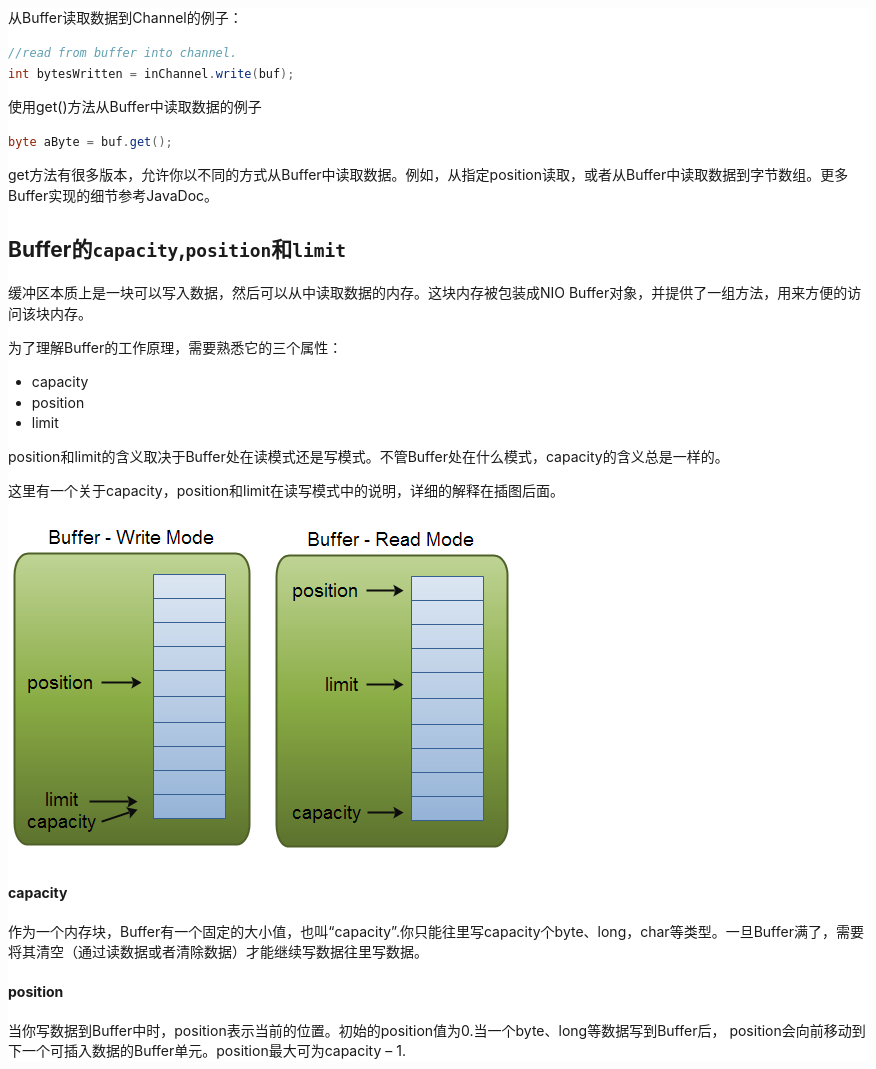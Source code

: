 从Buffer读取数据到Channel的例子：

```java
//read from buffer into channel.
int bytesWritten = inChannel.write(buf);
```

使用get()方法从Buffer中读取数据的例子

```java
byte aByte = buf.get();
```

get方法有很多版本，允许你以不同的方式从Buffer中读取数据。例如，从指定position读取，或者从Buffer中读取数据到字节数组。更多Buffer实现的细节参考JavaDoc。

## Buffer的`capacity`,`position`和`limit`

缓冲区本质上是一块可以写入数据，然后可以从中读取数据的内存。这块内存被包装成NIO Buffer对象，并提供了一组方法，用来方便的访问该块内存。

为了理解Buffer的工作原理，需要熟悉它的三个属性：

- capacity
- position
- limit

position和limit的含义取决于Buffer处在读模式还是写模式。不管Buffer处在什么模式，capacity的含义总是一样的。

这里有一个关于capacity，position和limit在读写模式中的说明，详细的解释在插图后面。

![img](./image/NIO系列教程/buffers-modes.png)

#### capacity

作为一个内存块，Buffer有一个固定的大小值，也叫“capacity”.你只能往里写capacity个byte、long，char等类型。一旦Buffer满了，需要将其清空（通过读数据或者清除数据）才能继续写数据往里写数据。

#### position

当你写数据到Buffer中时，position表示当前的位置。初始的position值为0.当一个byte、long等数据写到Buffer后， position会向前移动到下一个可插入数据的Buffer单元。position最大可为capacity – 1.
